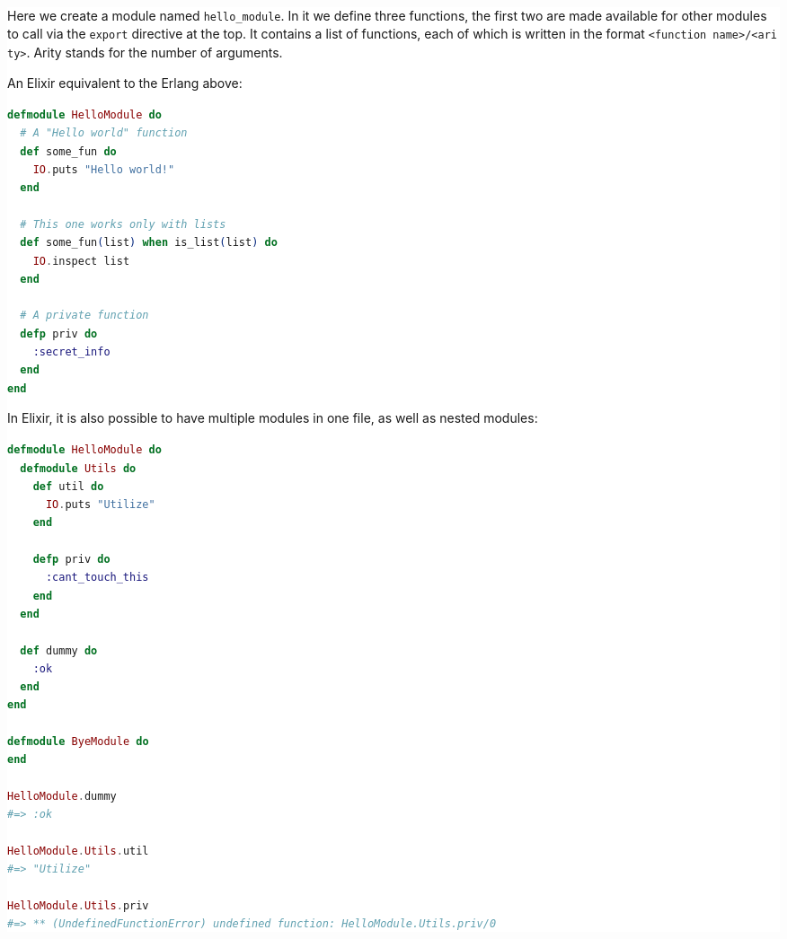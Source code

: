 
Here we create a module named ``hello_module``. In it we define three functions, the first two are made available for other modules to call via the ``export`` directive at the top. It contains a list of functions, each of which is written in the format ``<function name>/<arity>``. Arity stands for the number of arguments.

An Elixir equivalent to the Erlang above:

```elixir
defmodule HelloModule do
  # A "Hello world" function
  def some_fun do
    IO.puts "Hello world!"
  end

  # This one works only with lists
  def some_fun(list) when is_list(list) do
    IO.inspect list
  end

  # A private function
  defp priv do
    :secret_info
  end
end
```

In Elixir, it is also possible to have multiple modules in one file, as well as nested modules:

```elixir
defmodule HelloModule do
  defmodule Utils do
    def util do
      IO.puts "Utilize"
    end

    defp priv do
      :cant_touch_this
    end
  end

  def dummy do
    :ok
  end
end

defmodule ByeModule do
end

HelloModule.dummy
#=> :ok

HelloModule.Utils.util
#=> "Utilize"

HelloModule.Utils.priv
#=> ** (UndefinedFunctionError) undefined function: HelloModule.Utils.priv/0
```
